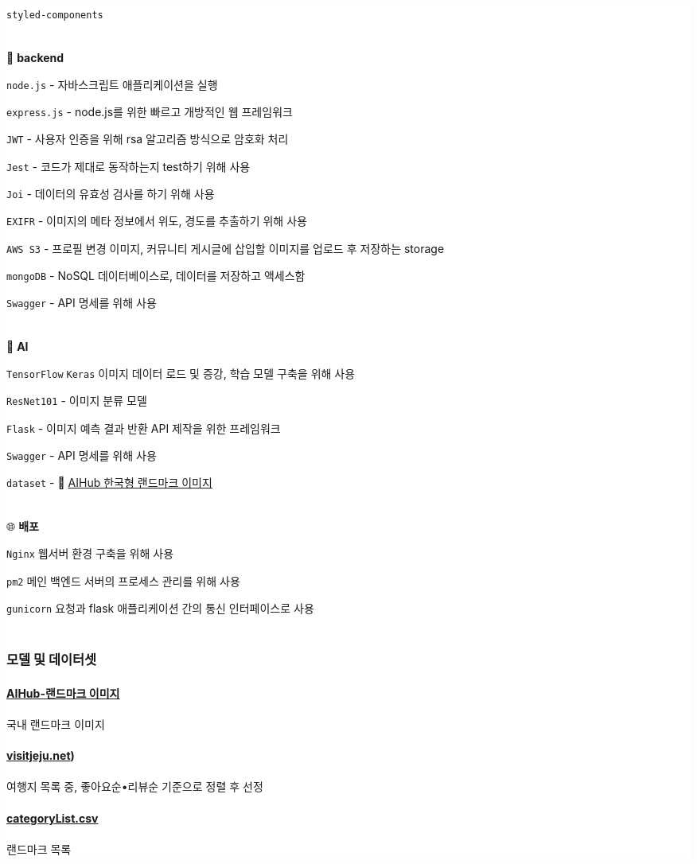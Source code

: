 `styled-components`   
<br>

💾 **backend**

`node.js` - 자바스크립트 애플리케이션을 실행

`express.js` - node.js를 위한 빠르고 개방적인 웹 프레임워크

`JWT` - 사용자 인증을 위해 rsa 알고리즘 방식으로 암호화 처리

`Jest` - 코드가 제대로 동작하는지 test하기 위해 사용

`Joi` - 데이터의 유효성 검사를 하기 위해 사용

`EXIFR` - 이미지의 메타 정보에서 위도, 경도를 추출하기 위해 사용

`AWS S3` - 프로필 변경 이미지, 커뮤니티 게시글에 삽입할 이미지를 업로드 후 저장하는 storage

`mongoDB` - NoSQL 데이터베이스로, 데이터를 저장하고 액세스함

`Swagger` - API 명세를 위해 사용   
<br>

🤖 **AI**

`TensorFlow` `Keras` 이미지 데이터 로드 및 증강, 학습 모델 구축을 위해 사용

`ResNet101` - 이미지 분류 모델

`Flask` - 이미지 예측 결과 반환 API 제작을 위한 프레임워크

`Swagger` - API 명세를 위해 사용

`dataset` - 🔗 [AIHub 한국형 랜드마크 이미지](https://aihub.or.kr/aihubdata/data/view.do?currMenu=115&topMenu=100&aihubDataSe=realm&dataSetSn=56)   
<br>

🌐 **배포**

`Nginx` 웹서버 환경 구축을 위해 사용

`pm2` 메인 백엔드 서버의 프로세스 관리를 위해 사용

`gunicorn` 요청과 flask 애플리케이션 간의 통신 인터페이스로 사용   
<br>

### 모델 및 데이터셋 

#### [AIHub-랜드마크 이미지](https://aihub.or.kr/aihubdata/data/view.do?currMenu=115&topMenu=100&aihubDataSe=realm&dataSetSn=56)
국내 랜드마크 이미지

#### [visitjeju.net](https://www.visitjeju.net/kr))
여행지 목록 중, 좋아요순•리뷰순 기준으로 정렬 후 선정

####  [categoryList.csv](./back/public/categoryList.csv)
랜드마크 목록
